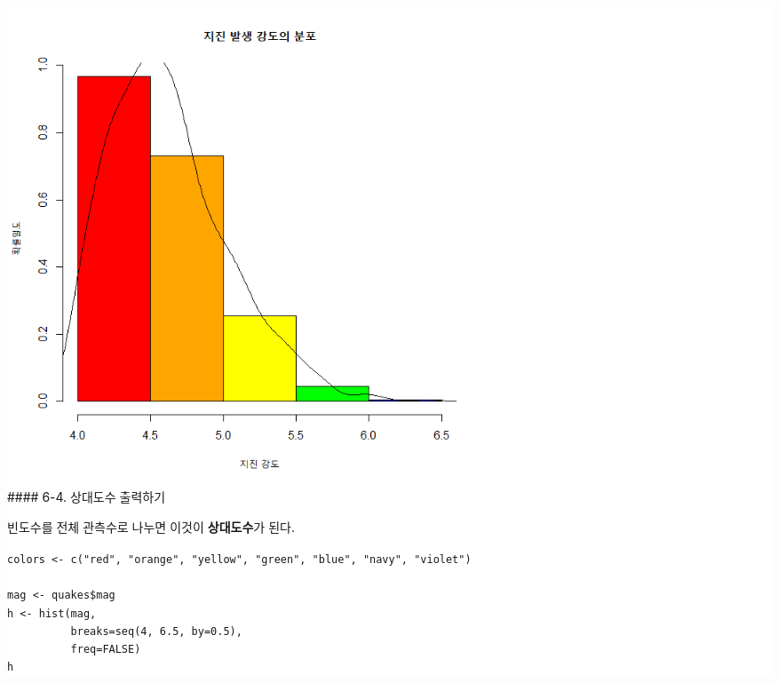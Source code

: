 <img src="./images/1569917247780.png" alt="1569917247780" style="zoom:80%;" />

<div style="page-break-after: always;"></div>
#### 6-4. 상대도수 출력하기

빈도수를 전체 관측수로 나누면 이것이 **상대도수**가 된다. 

```{r}
colors <- c("red", "orange", "yellow", "green", "blue", "navy", "violet")

mag <- quakes$mag
h <- hist(mag, 
          breaks=seq(4, 6.5, by=0.5), 
          freq=FALSE)	 
h
```
